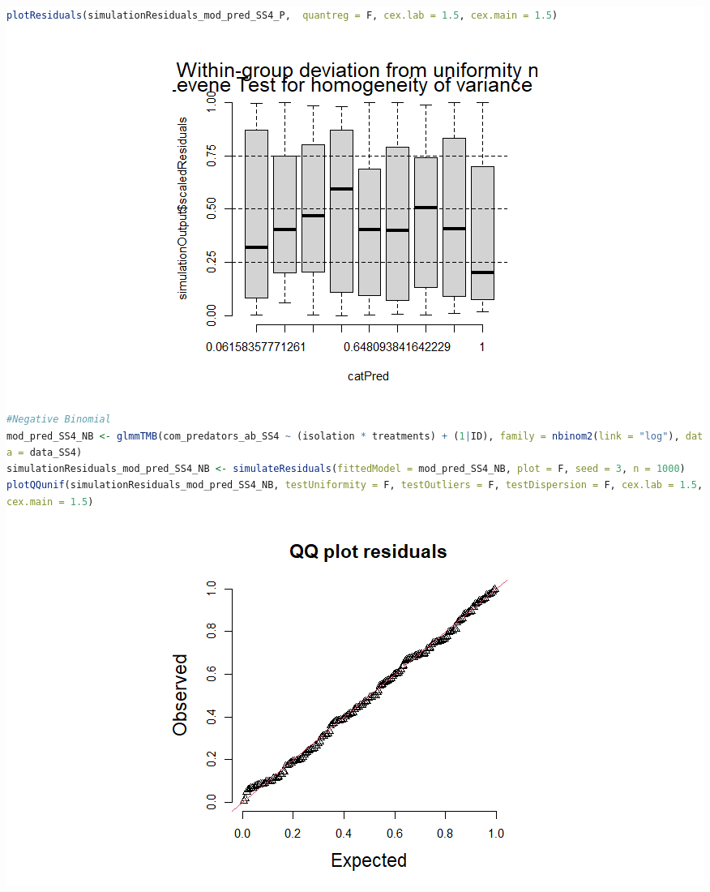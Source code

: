 ``` r
plotResiduals(simulationResiduals_mod_pred_SS4_P,  quantreg = F, cex.lab = 1.5, cex.main = 1.5)
```

<img src="Abundance_Analyses_Predators_files/figure-gfm/unnamed-chunk-15-4.png" style="display: block; margin: auto;" />

``` r
#Negative Binomial
mod_pred_SS4_NB <- glmmTMB(com_predators_ab_SS4 ~ (isolation * treatments) + (1|ID), family = nbinom2(link = "log"), data = data_SS4)
simulationResiduals_mod_pred_SS4_NB <- simulateResiduals(fittedModel = mod_pred_SS4_NB, plot = F, seed = 3, n = 1000)
plotQQunif(simulationResiduals_mod_pred_SS4_NB, testUniformity = F, testOutliers = F, testDispersion = F, cex.lab = 1.5, cex.main = 1.5) 
```

<img src="Abundance_Analyses_Predators_files/figure-gfm/unnamed-chunk-15-5.png" style="display: block; margin: auto;" />
